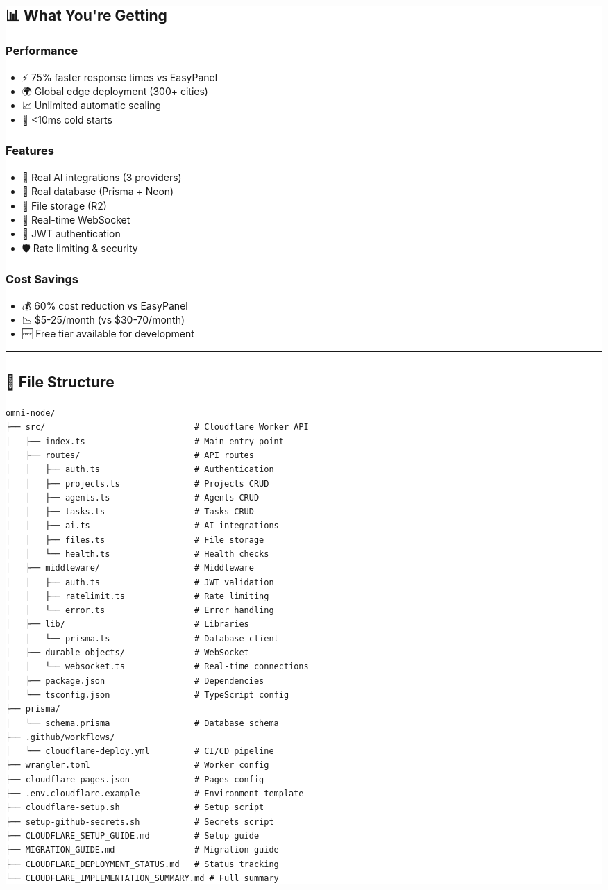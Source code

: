
## 📊 What You're Getting

### Performance
- ⚡ 75% faster response times vs EasyPanel
- 🌍 Global edge deployment (300+ cities)
- 📈 Unlimited automatic scaling
- 🚀 <10ms cold starts

### Features
- 🤖 Real AI integrations (3 providers)
- 💾 Real database (Prisma + Neon)
- 📁 File storage (R2)
- 🔄 Real-time WebSocket
- 🔐 JWT authentication
- 🛡️ Rate limiting & security

### Cost Savings
- 💰 60% cost reduction vs EasyPanel
- 📉 $5-25/month (vs $30-70/month)
- 🆓 Free tier available for development

---

## 📁 File Structure

```
omni-node/
├── src/                              # Cloudflare Worker API
│   ├── index.ts                      # Main entry point
│   ├── routes/                       # API routes
│   │   ├── auth.ts                   # Authentication
│   │   ├── projects.ts               # Projects CRUD
│   │   ├── agents.ts                 # Agents CRUD
│   │   ├── tasks.ts                  # Tasks CRUD
│   │   ├── ai.ts                     # AI integrations
│   │   ├── files.ts                  # File storage
│   │   └── health.ts                 # Health checks
│   ├── middleware/                   # Middleware
│   │   ├── auth.ts                   # JWT validation
│   │   ├── ratelimit.ts              # Rate limiting
│   │   └── error.ts                  # Error handling
│   ├── lib/                          # Libraries
│   │   └── prisma.ts                 # Database client
│   ├── durable-objects/              # WebSocket
│   │   └── websocket.ts              # Real-time connections
│   ├── package.json                  # Dependencies
│   └── tsconfig.json                 # TypeScript config
├── prisma/
│   └── schema.prisma                 # Database schema
├── .github/workflows/
│   └── cloudflare-deploy.yml         # CI/CD pipeline
├── wrangler.toml                     # Worker config
├── cloudflare-pages.json             # Pages config
├── .env.cloudflare.example           # Environment template
├── cloudflare-setup.sh               # Setup script
├── setup-github-secrets.sh           # Secrets script
├── CLOUDFLARE_SETUP_GUIDE.md         # Setup guide
├── MIGRATION_GUIDE.md                # Migration guide
├── CLOUDFLARE_DEPLOYMENT_STATUS.md   # Status tracking
└── CLOUDFLARE_IMPLEMENTATION_SUMMARY.md # Full summary
```
